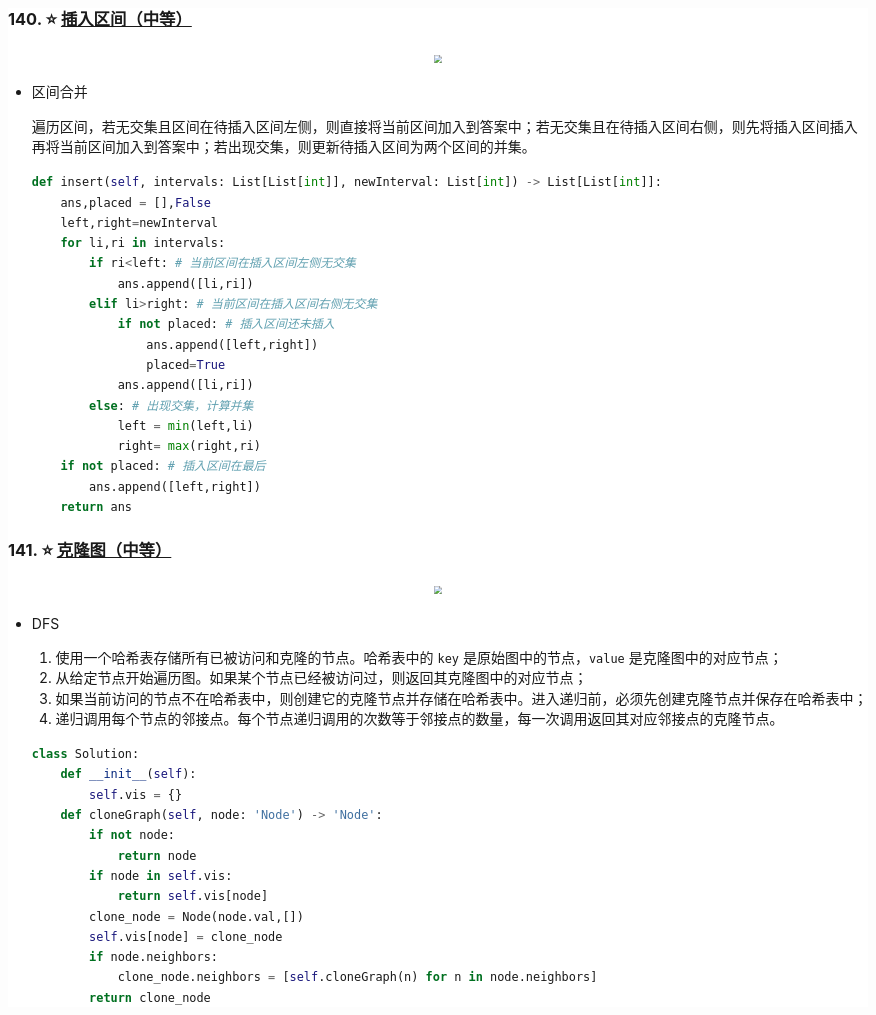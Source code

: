 ### 140. ⭐️ [插入区间（中等）](https://leetcode.cn/problems/insert-interval/)

<div align=center><img src="e140.png" style="zoom:50%;" /></div> 

* 区间合并

  遍历区间，若无交集且区间在待插入区间左侧，则直接将当前区间加入到答案中；若无交集且在待插入区间右侧，则先将插入区间插入再将当前区间加入到答案中；若出现交集，则更新待插入区间为两个区间的并集。

  ```python
  def insert(self, intervals: List[List[int]], newInterval: List[int]) -> List[List[int]]:
      ans,placed = [],False
      left,right=newInterval
      for li,ri in intervals:
          if ri<left: # 当前区间在插入区间左侧无交集
              ans.append([li,ri])
          elif li>right: # 当前区间在插入区间右侧无交集
              if not placed: # 插入区间还未插入
                  ans.append([left,right])
                  placed=True
              ans.append([li,ri])
          else: # 出现交集，计算并集
              left = min(left,li)
              right= max(right,ri)
      if not placed: # 插入区间在最后
          ans.append([left,right])
      return ans
  ```


### 141. ⭐️ [克隆图（中等）](https://leetcode.cn/problems/clone-graph/)

<div align=center><img src="e141.png" style="zoom:50%;" /></div> 

* DFS

  1. 使用一个哈希表存储所有已被访问和克隆的节点。哈希表中的 `key` 是原始图中的节点，`value` 是克隆图中的对应节点；
  2. 从给定节点开始遍历图。如果某个节点已经被访问过，则返回其克隆图中的对应节点；
  3. 如果当前访问的节点不在哈希表中，则创建它的克隆节点并存储在哈希表中。进入递归前，必须先创建克隆节点并保存在哈希表中；
  4. 递归调用每个节点的邻接点。每个节点递归调用的次数等于邻接点的数量，每一次调用返回其对应邻接点的克隆节点。


  ```python
  class Solution:
      def __init__(self):
          self.vis = {}
      def cloneGraph(self, node: 'Node') -> 'Node':
          if not node:
              return node
          if node in self.vis:
              return self.vis[node]
          clone_node = Node(node.val,[])
          self.vis[node] = clone_node
          if node.neighbors:
              clone_node.neighbors = [self.cloneGraph(n) for n in node.neighbors]
          return clone_node
  ```
